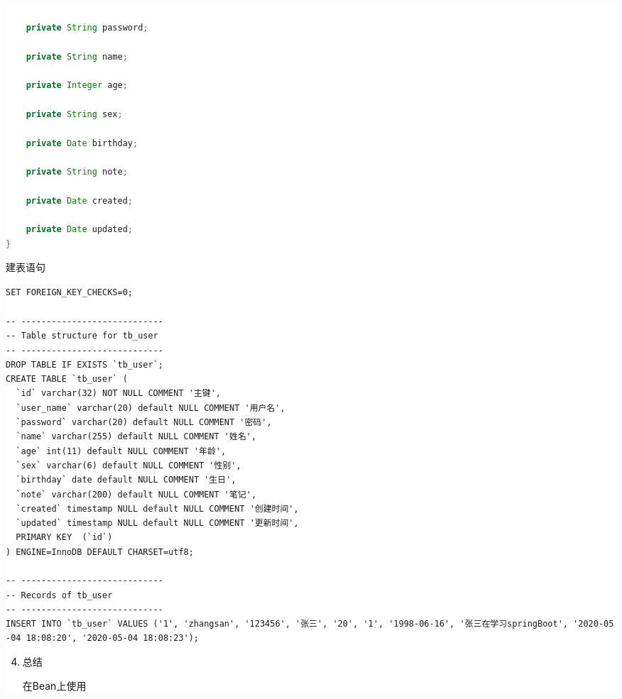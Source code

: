    ```java
   
       private String password;
   
       private String name;
   
       private Integer age;
   
       private String sex;
   
       private Date birthday;
   
       private String note;
   
       private Date created;
   
       private Date updated;
   }
   ```

   建表语句

   ```mysql
   SET FOREIGN_KEY_CHECKS=0;
   
   -- ----------------------------
   -- Table structure for tb_user
   -- ----------------------------
   DROP TABLE IF EXISTS `tb_user`;
   CREATE TABLE `tb_user` (
     `id` varchar(32) NOT NULL COMMENT '主键',
     `user_name` varchar(20) default NULL COMMENT '用户名',
     `password` varchar(20) default NULL COMMENT '密码',
     `name` varchar(255) default NULL COMMENT '姓名',
     `age` int(11) default NULL COMMENT '年龄',
     `sex` varchar(6) default NULL COMMENT '性别',
     `birthday` date default NULL COMMENT '生日',
     `note` varchar(200) default NULL COMMENT '笔记',
     `created` timestamp NULL default NULL COMMENT '创建时间',
     `updated` timestamp NULL default NULL COMMENT '更新时间',
     PRIMARY KEY  (`id`)
   ) ENGINE=InnoDB DEFAULT CHARSET=utf8;
   
   -- ----------------------------
   -- Records of tb_user
   -- ----------------------------
   INSERT INTO `tb_user` VALUES ('1', 'zhangsan', '123456', '张三', '20', '1', '1998-06-16', '张三在学习springBoot', '2020-05-04 18:08:20', '2020-05-04 18:08:23');
   
   ```

4. 总结

   在Bean上使用
